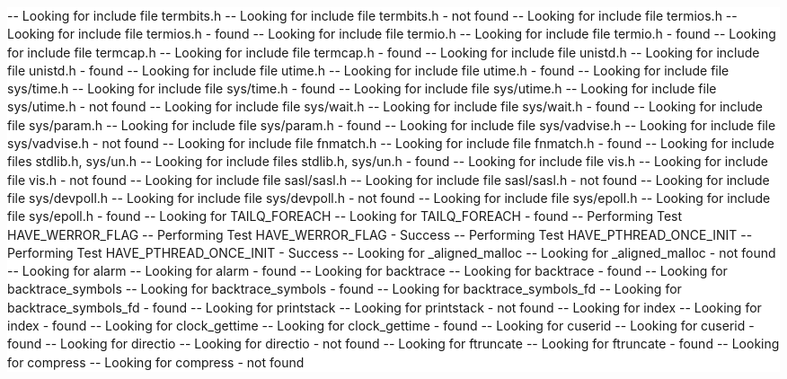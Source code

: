 -- Looking for include file termbits.h
-- Looking for include file termbits.h - not found
-- Looking for include file termios.h
-- Looking for include file termios.h - found
-- Looking for include file termio.h
-- Looking for include file termio.h - found
-- Looking for include file termcap.h
-- Looking for include file termcap.h - found
-- Looking for include file unistd.h
-- Looking for include file unistd.h - found
-- Looking for include file utime.h
-- Looking for include file utime.h - found
-- Looking for include file sys/time.h
-- Looking for include file sys/time.h - found
-- Looking for include file sys/utime.h
-- Looking for include file sys/utime.h - not found
-- Looking for include file sys/wait.h
-- Looking for include file sys/wait.h - found
-- Looking for include file sys/param.h
-- Looking for include file sys/param.h - found
-- Looking for include file sys/vadvise.h
-- Looking for include file sys/vadvise.h - not found
-- Looking for include file fnmatch.h
-- Looking for include file fnmatch.h - found
-- Looking for include files stdlib.h, sys/un.h
-- Looking for include files stdlib.h, sys/un.h - found
-- Looking for include file vis.h
-- Looking for include file vis.h - not found
-- Looking for include file sasl/sasl.h
-- Looking for include file sasl/sasl.h - not found
-- Looking for include file sys/devpoll.h
-- Looking for include file sys/devpoll.h - not found
-- Looking for include file sys/epoll.h
-- Looking for include file sys/epoll.h - found
-- Looking for TAILQ_FOREACH
-- Looking for TAILQ_FOREACH - found
-- Performing Test HAVE_WERROR_FLAG
-- Performing Test HAVE_WERROR_FLAG - Success
-- Performing Test HAVE_PTHREAD_ONCE_INIT
-- Performing Test HAVE_PTHREAD_ONCE_INIT - Success
-- Looking for _aligned_malloc
-- Looking for _aligned_malloc - not found
-- Looking for alarm
-- Looking for alarm - found
-- Looking for backtrace
-- Looking for backtrace - found
-- Looking for backtrace_symbols
-- Looking for backtrace_symbols - found
-- Looking for backtrace_symbols_fd
-- Looking for backtrace_symbols_fd - found
-- Looking for printstack
-- Looking for printstack - not found
-- Looking for index
-- Looking for index - found
-- Looking for clock_gettime
-- Looking for clock_gettime - found
-- Looking for cuserid
-- Looking for cuserid - found
-- Looking for directio
-- Looking for directio - not found
-- Looking for ftruncate
-- Looking for ftruncate - found
-- Looking for compress
-- Looking for compress - not found